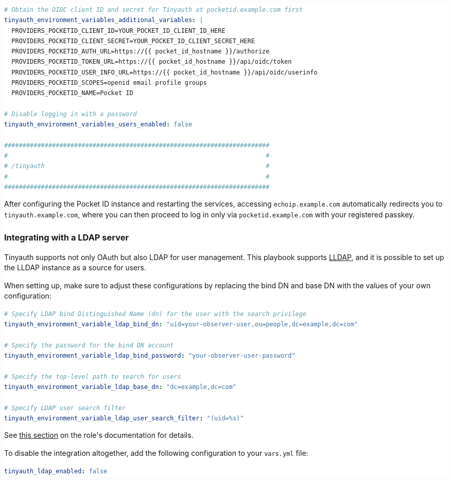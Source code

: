 ```yaml
# Obtain the OIDC client ID and secret for Tinyauth at pocketid.example.com first
tinyauth_environment_variables_additional_variables: |
  PROVIDERS_POCKETID_CLIENT_ID=YOUR_POCKET_ID_CLIENT_ID_HERE
  PROVIDERS_POCKETID_CLIENT_SECRET=YOUR_POCKET_ID_CLIENT_SECRET_HERE
  PROVIDERS_POCKETID_AUTH_URL=https://{{ pocket_id_hostname }}/authorize
  PROVIDERS_POCKETID_TOKEN_URL=https://{{ pocket_id_hostname }}/api/oidc/token
  PROVIDERS_POCKETID_USER_INFO_URL=https://{{ pocket_id_hostname }}/api/oidc/userinfo
  PROVIDERS_POCKETID_SCOPES=openid email profile groups
  PROVIDERS_POCKETID_NAME=Pocket ID

# Disable logging in with a password
tinyauth_environment_variables_users_enabled: false

########################################################################
#                                                                      #
# /tinyauth                                                            #
#                                                                      #
########################################################################
```

After configuring the Pocket ID instance and restarting the services, accessing `echoip.example.com` automatically redirects you to `tinyauth.example.com`, where you can then proceed to log in only via `pocketid.example.com` with your registered passkey.

### Integrating with a LDAP server

Tinyauth supports not only OAuth but also LDAP for user management. This playbook supports [LLDAP](lldap.md), and it is possible to set up the LLDAP instance as a source for users.

When setting up, make sure to adjust these configurations by replacing the bind DN and base DN with the values of your own configuration:

```yaml
# Specify LDAP bind Distinguished Name (dn) for the user with the search privilege
tinyauth_environment_variable_ldap_bind_dn: "uid=your-observer-user,ou=people,dc=example,dc=com"

# Specify the password for the bind DN account
tinyauth_environment_variable_ldap_bind_password: "your-observer-user-password"

# Specify the top-level path to search for users
tinyauth_environment_variable_ldap_base_dn: "dc=example,dc=com"

# Specify LDAP user search filter
tinyauth_environment_variable_ldap_user_search_filter: "(uid=%s)"
```

See [this section](https://codeberg.org/acioustick/ansible-role-tinyauth/src/commit/64390731a1f205e929328f24cf393c5e46a4f047/docs/configuring-tinyauth.md#ldap) on the role's documentation for details.

To disable the integration altogether, add the following configuration to your `vars.yml` file:

```yaml
tinyauth_ldap_enabled: false
```

